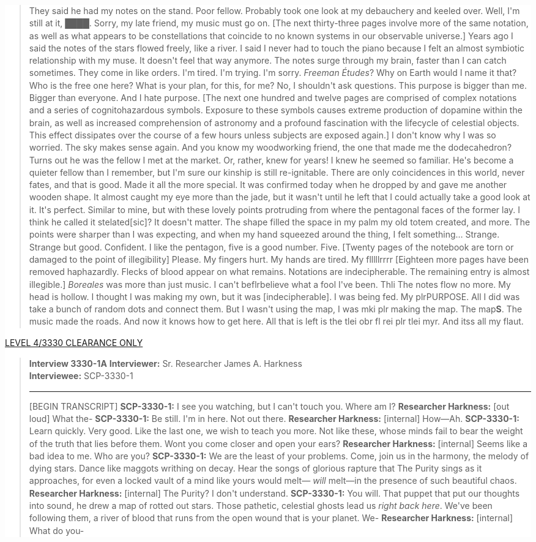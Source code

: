 > They said he had my notes on the stand. Poor fellow. Probably took one look at my debauchery and keeled over.
> Well, I'm still at it, ████. Sorry, my late friend, my music must go on.
[The next thirty-three pages involve more of the same notation, as well as what appears to be constellations that coincide to no known systems in our observable universe.]
> Years ago I said the notes of the stars flowed freely, like a river. I said I never had to touch the piano because I felt an almost symbiotic relationship with my muse. It doesn't feel that way anymore. The notes surge through my brain, faster than I can catch sometimes. They come in like orders. I'm tired. I'm trying. I'm sorry.
> _Freeman Études_? Why on Earth would I name it that? Who is the free one here? What is your plan, for this, for me? No, I shouldn't ask questions. This purpose is bigger than me. Bigger than everyone.
> And I hate purpose.
[The next one hundred and twelve pages are comprised of complex notations and a series of cognitohazardous symbols. Exposure to these symbols causes extreme production of dopamine within the brain, as well as increased comprehension of astronomy and a profound fascination with the lifecycle of celestial objects. This effect dissipates over the course of a few hours unless subjects are exposed again.]
> I don't know why I was so worried. The sky makes sense again. And you know my woodworking friend, the one that made me the dodecahedron? Turns out he was the fellow I met at the market. Or, rather, knew for years! I knew he seemed so familiar. He's become a quieter fellow than I remember, but I'm sure our kinship is still re-ignitable. There are only coincidences in this world, never fates, and that is good. Made it all the more special.
> It was confirmed today when he dropped by and gave me another wooden shape. It almost caught my eye more than the jade, but it wasn't until he left that I could actually take a good look at it.
> It's perfect. Similar to mine, but with these lovely points protruding from where the pentagonal faces of the former lay. I think he called it stelated[sic]? It doesn't matter. The shape filled the space in my palm my old totem created, and more. The points were sharper than I was expecting, and when my hand squeezed around the thing, I felt something… Strange. Strange but good. Confident. I like the pentagon, five is a good number. Five.
[Twenty pages of the notebook are torn or damaged to the point of illegibility]
> Please. My fingers hurt. My hands are tired. My flllllrrrr
[Eighteen more pages have been removed haphazardly. Flecks of blood appear on what remains. Notations are indecipherable. The remaining entry is almost illegible.]
> _Boreales_ was more than just music. I can't beflrbelieve what a fool I've been. Thli The notes flow no more. My head is hollow. I thought I was making my own, but it was [indecipherable]. I was being fed. My plrPURPOSE. All I did was take a bunch of random dots and connect them. But I wasn't using the map, I was mki plr making the map. The map**S**. The music made the roads. And now it knows how to get here. All that is left is the tlei obr fl rei plr tlei myr. And itss all my flaut.
  

[LEVEL 4/3330 CLEARANCE ONLY](javascript:;)
> **Interview 3330-1A**
> **Interviewer:** Sr. Researcher James A. Harkness  
>  **Interviewee:** SCP-3330-1
> * * *
> [BEGIN TRANSCRIPT]
> **SCP-3330-1:** I see you watching, but I can't touch you. Where am I?
> **Researcher Harkness:** [out loud] What the-
> **SCP-3330-1:** Be still. I'm in here. Not out there.
> **Researcher Harkness:** [internal] How—Ah.
> **SCP-3330-1:** Learn quickly. Very good. Like the last one, we wish to teach you more. Not like these, whose minds fail to bear the weight of the truth that lies before them. Wont you come closer and open your ears?
> **Researcher Harkness:** [internal] Seems like a bad idea to me. Who are you?
> **SCP-3330-1:** We are the least of your problems. Come, join us in the harmony, the melody of dying stars. Dance like maggots writhing on decay. Hear the songs of glorious rapture that The Purity sings as it approaches, for even a locked vault of a mind like yours would melt— _will_ melt—in the presence of such beautiful chaos.
> **Researcher Harkness:** [internal] The Purity? I don't understand.
> **SCP-3330-1:** You will. That puppet that put our thoughts into sound, he drew a map of rotted out stars. Those pathetic, celestial ghosts lead us _right back here_. We've been following them, a river of blood that runs from the open wound that is your planet. We-
> **Researcher Harkness:** [internal] What do you-